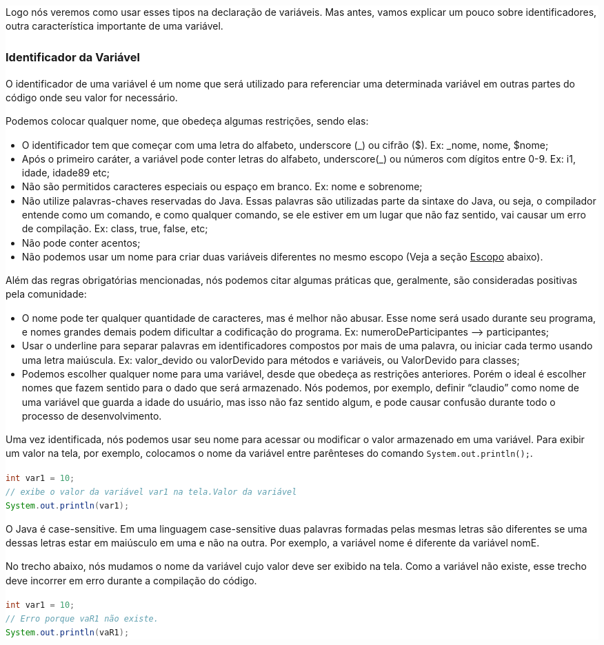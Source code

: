 Logo nós veremos como usar esses tipos na declaração de variáveis. Mas antes, vamos explicar um pouco sobre identificadores, outra característica importante de uma variável.

### Identificador da Variável

O identificador de uma variável é um nome que será utilizado para referenciar uma determinada variável em outras partes do código onde seu valor for necessário.

Podemos colocar qualquer nome, que obedeça algumas restrições, sendo elas:

* O identificador tem que começar com uma letra do alfabeto, underscore (_) ou cifrão ($). Ex: _nome, nome, $nome;
* Após o primeiro caráter, a variável pode conter letras do alfabeto, underscore(_) ou números com dígitos entre 0-9. Ex: i1, idade, idade89 etc;
* Não são permitidos caracteres especiais ou espaço em branco. Ex: nome e sobrenome;
* Não utilize palavras-chaves reservadas do Java. Essas palavras são utilizadas parte da sintaxe do Java, ou seja, o compilador entende como um comando, e como qualquer comando, se ele estiver em um lugar que não faz sentido, vai causar um erro de compilação. Ex: class, true, false, etc;
* Não pode conter acentos;
* Não podemos usar um nome para criar duas variáveis diferentes no mesmo escopo (Veja a seção [Escopo](#escopo) abaixo).

Além das regras obrigatórias mencionadas, nós podemos citar algumas práticas que, geralmente, são consideradas positivas pela comunidade:

* O nome pode ter qualquer quantidade de caracteres, mas é melhor não abusar. Esse nome será usado durante seu programa, e nomes grandes demais podem dificultar a codificação do programa. Ex: numeroDeParticipantes --> participantes;
* Usar o underline para separar palavras em identificadores compostos por mais de uma palavra, ou iniciar cada termo usando uma letra maiúscula. Ex: valor_devido ou valorDevido para métodos e variáveis, ou ValorDevido para classes;
* Podemos escolher qualquer nome para uma variável, desde que obedeça as restrições anteriores. Porém o ideal é escolher nomes que fazem sentido para o dado que será armazenado. Nós podemos, por exemplo, definir “claudio” como nome de uma variável que guarda a idade do usuário, mas isso não faz sentido algum, e pode causar confusão durante todo o processo de desenvolvimento.

Uma vez identificada, nós podemos usar seu nome para acessar ou modificar o valor armazenado em uma variável. Para exibir um valor na tela, por exemplo, colocamos o nome da variável entre parênteses do comando `System.out.println();`.

```java
int var1 = 10;
// exibe o valor da variável var1 na tela.Valor da variável
System.out.println(var1); 
```

O Java é case-sensitive. Em uma linguagem case-sensitive duas palavras formadas pelas mesmas letras são diferentes se uma dessas letras estar em maiúsculo em uma e não na outra. Por exemplo, a variável nome é diferente da variável nomE.

No trecho abaixo, nós mudamos o nome da variável cujo valor deve ser exibido na tela. Como a variável não existe, esse trecho deve incorrer em erro durante a compilação do código.

```java 
int var1 = 10;
// Erro porque vaR1 não existe.
System.out.println(vaR1); 
```
